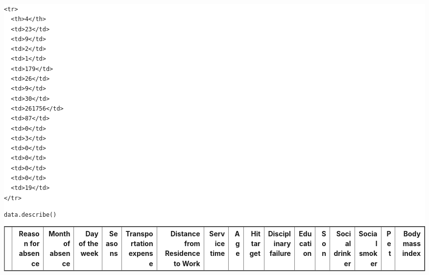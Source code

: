     <tr>
      <th>4</th>
      <td>23</td>
      <td>9</td>
      <td>2</td>
      <td>1</td>
      <td>179</td>
      <td>26</td>
      <td>9</td>
      <td>30</td>
      <td>261756</td>
      <td>87</td>
      <td>0</td>
      <td>3</td>
      <td>0</td>
      <td>0</td>
      <td>0</td>
      <td>0</td>
      <td>19</td>
    </tr>
  </tbody>
</table>
</div>




```python
data.describe()
```




<div>
<style scoped>
    .dataframe tbody tr th:only-of-type {
        vertical-align: middle;
    }

    .dataframe tbody tr th {
        vertical-align: top;
    }

    .dataframe thead th {
        text-align: right;
    }
</style>
<table border="1" class="dataframe">
  <thead>
    <tr style="text-align: right;">
      <th></th>
      <th>Reason for absence</th>
      <th>Month of absence</th>
      <th>Day of the week</th>
      <th>Seasons</th>
      <th>Transportation expense</th>
      <th>Distance from Residence to Work</th>
      <th>Service time</th>
      <th>Age</th>
      <th>Hit target</th>
      <th>Disciplinary failure</th>
      <th>Education</th>
      <th>Son</th>
      <th>Social drinker</th>
      <th>Social smoker</th>
      <th>Pet</th>
      <th>Body mass index</th>